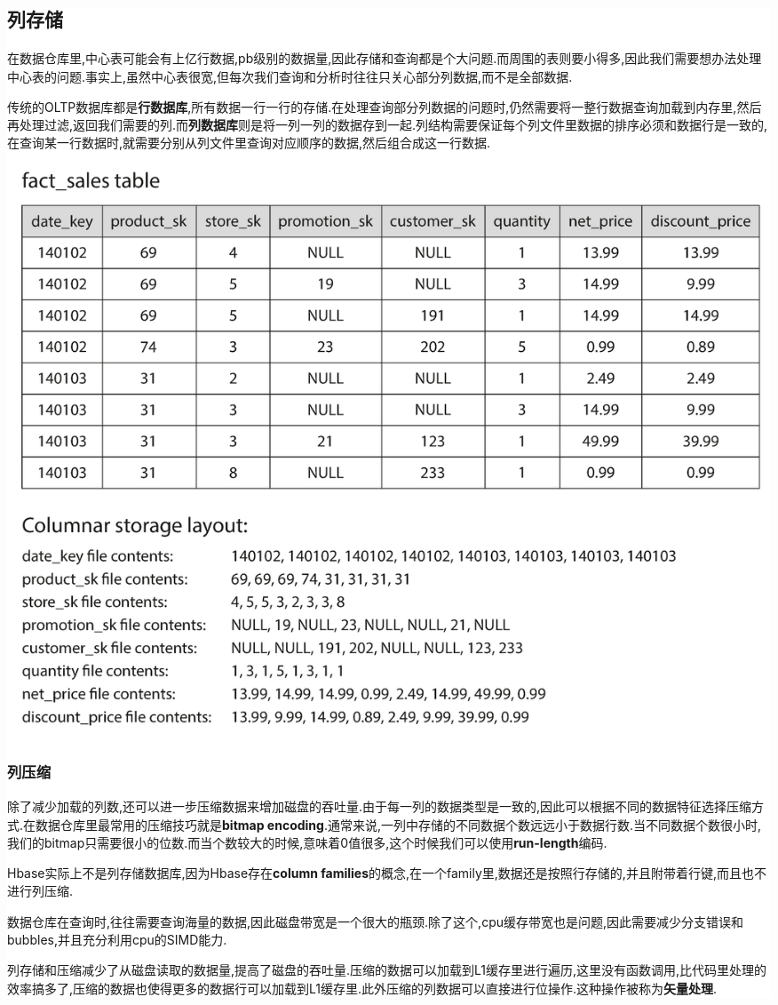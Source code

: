 ## 列存储
在数据仓库里,中心表可能会有上亿行数据,pb级别的数据量,因此存储和查询都是个大问题.而周围的表则要小得多,因此我们需要想办法处理中心表的问题.事实上,虽然中心表很宽,但每次我们查询和分析时往往只关心部分列数据,而不是全部数据.

传统的OLTP数据库都是**行数据库**,所有数据一行一行的存储.在处理查询部分列数据的问题时,仍然需要将一整行数据查询加载到内存里,然后再处理过滤,返回我们需要的列.而**列数据库**则是将一列一列的数据存到一起.列结构需要保证每个列文件里数据的排序必须和数据行是一致的,在查询某一行数据时,就需要分别从列文件里查询对应顺序的数据,然后组合成这一行数据.

![Figure 3-10. Storing relational data by column, rather than by row.](https://raw.githubusercontent.com/codeborui/codeborui.github.io/master/img/3.jpg)

### 列压缩
除了减少加载的列数,还可以进一步压缩数据来增加磁盘的吞吐量.由于每一列的数据类型是一致的,因此可以根据不同的数据特征选择压缩方式.在数据仓库里最常用的压缩技巧就是**bitmap encoding**.通常来说,一列中存储的不同数据个数远远小于数据行数.当不同数据个数很小时,我们的bitmap只需要很小的位数.而当个数较大的时候,意味着0值很多,这个时候我们可以使用**run-length**编码.

Hbase实际上不是列存储数据库,因为Hbase存在**column families**的概念,在一个family里,数据还是按照行存储的,并且附带着行键,而且也不进行列压缩.

数据仓库在查询时,往往需要查询海量的数据,因此磁盘带宽是一个很大的瓶颈.除了这个,cpu缓存带宽也是问题,因此需要减少分支错误和bubbles,并且充分利用cpu的SIMD能力.

列存储和压缩减少了从磁盘读取的数据量,提高了磁盘的吞吐量.压缩的数据可以加载到L1缓存里进行遍历,这里没有函数调用,比代码里处理的效率搞多了,压缩的数据也使得更多的数据行可以加载到L1缓存里.此外压缩的列数据可以直接进行位操作.这种操作被称为**矢量处理**.
